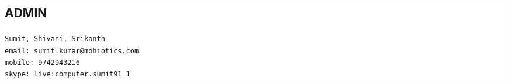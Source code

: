 ```bash

```

## ADMIN 

```bash 
Sumit, Shivani, Srikanth
email: sumit.kumar@mobiotics.com
mobile: 9742943216
skype: live:computer.sumit91_1  

```


